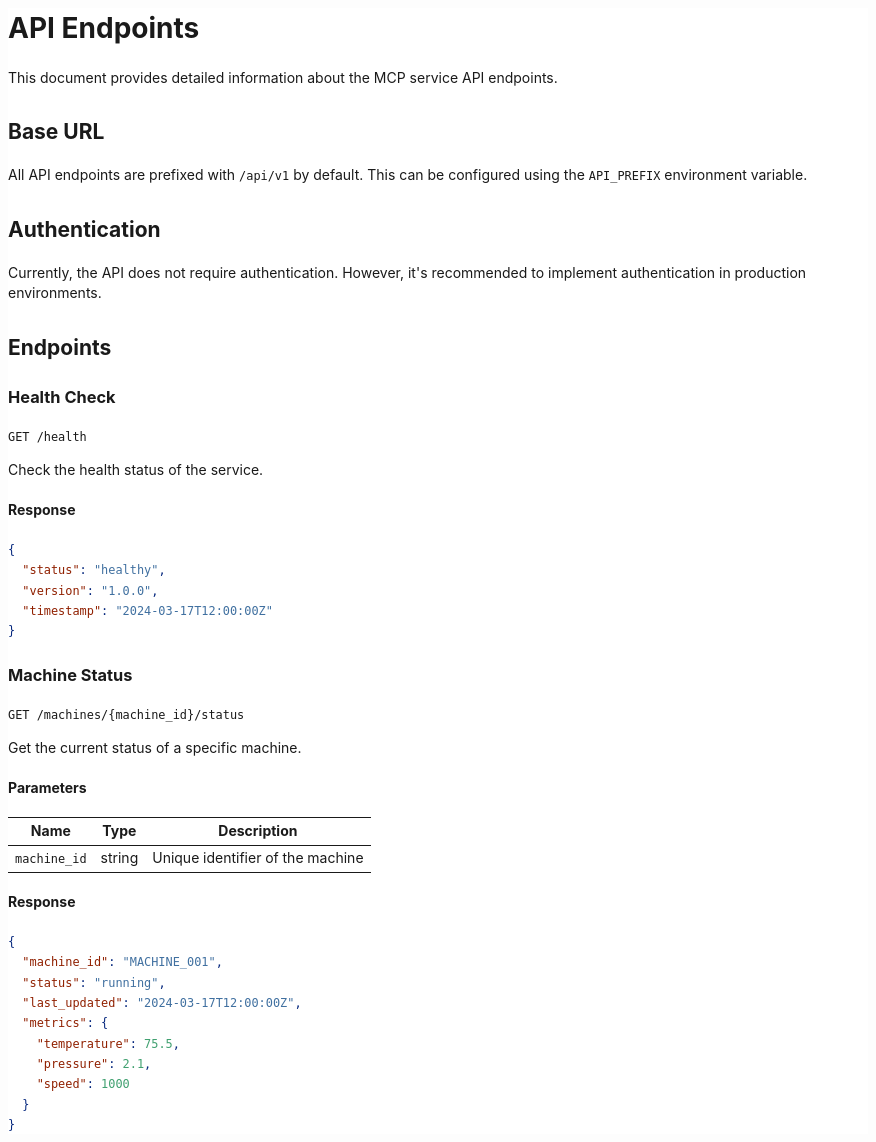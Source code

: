 # API Endpoints

This document provides detailed information about the MCP service API endpoints.

## Base URL

All API endpoints are prefixed with `/api/v1` by default. This can be configured using the `API_PREFIX` environment variable.

## Authentication

Currently, the API does not require authentication. However, it's recommended to implement authentication in production environments.

## Endpoints

### Health Check

```http
GET /health
```

Check the health status of the service.

#### Response

```json
{
  "status": "healthy",
  "version": "1.0.0",
  "timestamp": "2024-03-17T12:00:00Z"
}
```

### Machine Status

```http
GET /machines/{machine_id}/status
```

Get the current status of a specific machine.

#### Parameters

| Name | Type | Description |
|------|------|-------------|
| `machine_id` | string | Unique identifier of the machine |

#### Response

```json
{
  "machine_id": "MACHINE_001",
  "status": "running",
  "last_updated": "2024-03-17T12:00:00Z",
  "metrics": {
    "temperature": 75.5,
    "pressure": 2.1,
    "speed": 1000
  }
}
```

